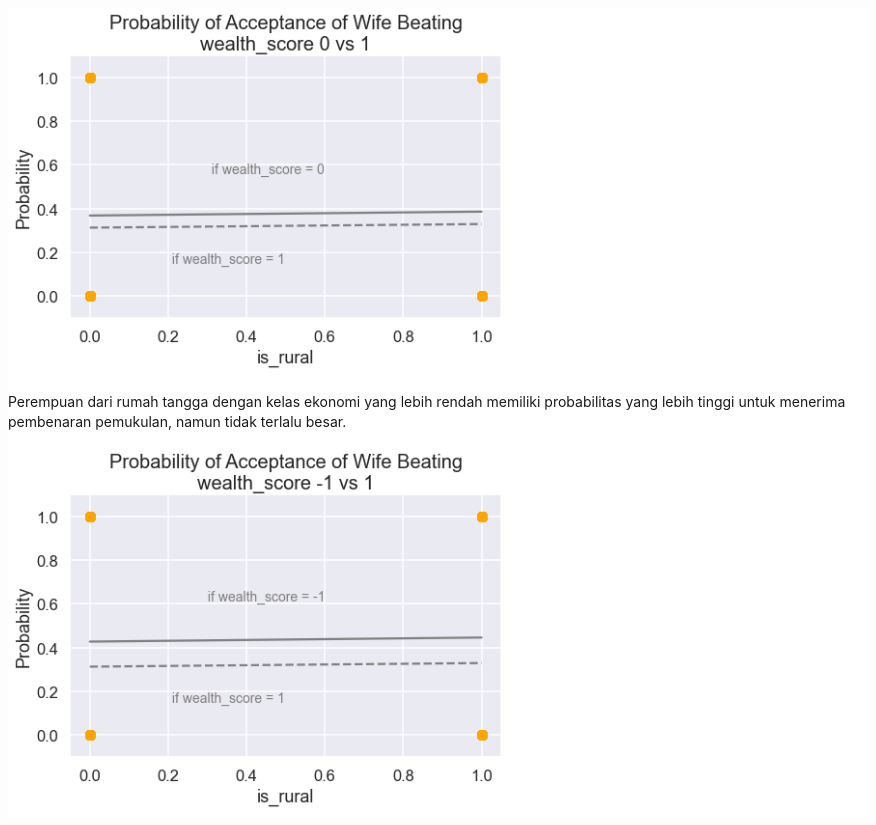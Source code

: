 <img src="/portfolio/static/wifebeating/fitted_curve_2pred_2.png" alt="drawing" width="500"/>

Perempuan dari rumah tangga dengan kelas ekonomi yang lebih rendah memiliki probabilitas yang lebih tinggi untuk menerima pembenaran pemukulan, namun tidak terlalu besar.

<img src="/portfolio/static/wifebeating/fitted_curve_2pred_3.png" alt="drawing" width="500"/>

